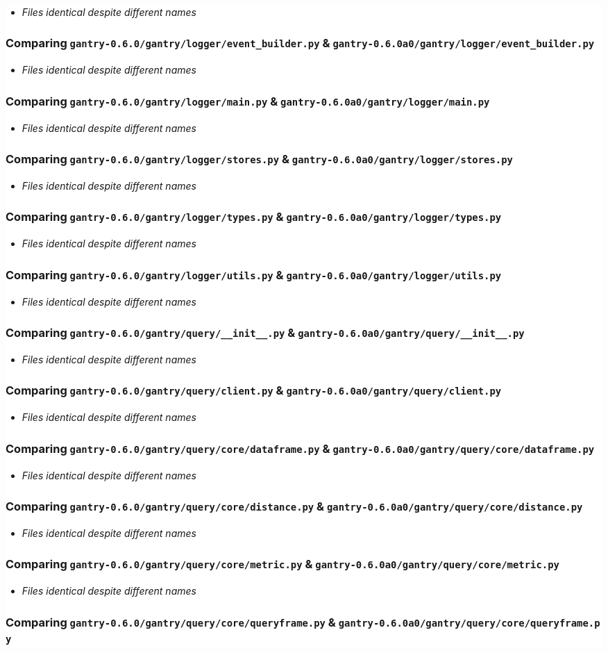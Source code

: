  * *Files identical despite different names*

### Comparing `gantry-0.6.0/gantry/logger/event_builder.py` & `gantry-0.6.0a0/gantry/logger/event_builder.py`

 * *Files identical despite different names*

### Comparing `gantry-0.6.0/gantry/logger/main.py` & `gantry-0.6.0a0/gantry/logger/main.py`

 * *Files identical despite different names*

### Comparing `gantry-0.6.0/gantry/logger/stores.py` & `gantry-0.6.0a0/gantry/logger/stores.py`

 * *Files identical despite different names*

### Comparing `gantry-0.6.0/gantry/logger/types.py` & `gantry-0.6.0a0/gantry/logger/types.py`

 * *Files identical despite different names*

### Comparing `gantry-0.6.0/gantry/logger/utils.py` & `gantry-0.6.0a0/gantry/logger/utils.py`

 * *Files identical despite different names*

### Comparing `gantry-0.6.0/gantry/query/__init__.py` & `gantry-0.6.0a0/gantry/query/__init__.py`

 * *Files identical despite different names*

### Comparing `gantry-0.6.0/gantry/query/client.py` & `gantry-0.6.0a0/gantry/query/client.py`

 * *Files identical despite different names*

### Comparing `gantry-0.6.0/gantry/query/core/dataframe.py` & `gantry-0.6.0a0/gantry/query/core/dataframe.py`

 * *Files identical despite different names*

### Comparing `gantry-0.6.0/gantry/query/core/distance.py` & `gantry-0.6.0a0/gantry/query/core/distance.py`

 * *Files identical despite different names*

### Comparing `gantry-0.6.0/gantry/query/core/metric.py` & `gantry-0.6.0a0/gantry/query/core/metric.py`

 * *Files identical despite different names*

### Comparing `gantry-0.6.0/gantry/query/core/queryframe.py` & `gantry-0.6.0a0/gantry/query/core/queryframe.py`
